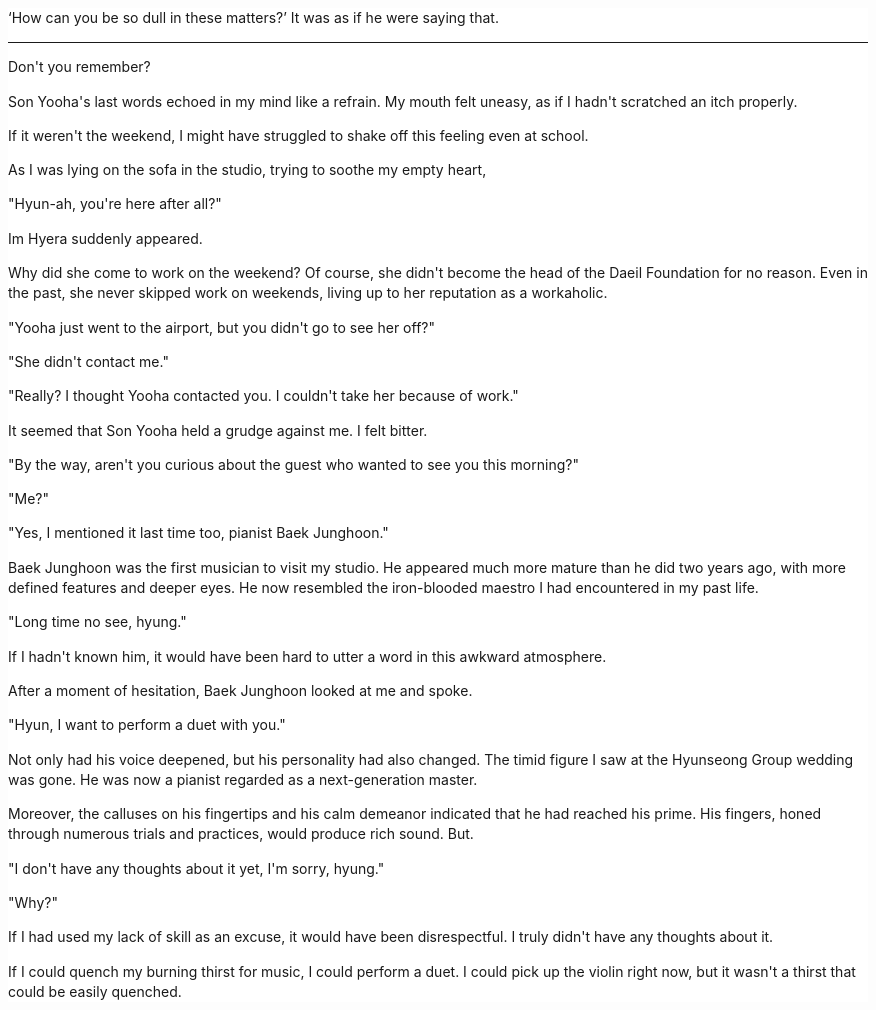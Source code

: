 ‘How can you be so dull in these matters?’ It was as if he were saying that.



** *



Don't you remember?

Son Yooha's last words echoed in my mind like a refrain. My mouth felt uneasy, as if I hadn't scratched an itch properly.

If it weren't the weekend, I might have struggled to shake off this feeling even at school.

As I was lying on the sofa in the studio, trying to soothe my empty heart,

"Hyun-ah, you're here after all?"

Im Hyera suddenly appeared.

Why did she come to work on the weekend? Of course, she didn't become the head of the Daeil Foundation for no reason. Even in the past, she never skipped work on weekends, living up to her reputation as a workaholic.

"Yooha just went to the airport, but you didn't go to see her off?"

"She didn't contact me."

"Really? I thought Yooha contacted you. I couldn't take her because of work."

It seemed that Son Yooha held a grudge against me. I felt bitter.

"By the way, aren't you curious about the guest who wanted to see you this morning?"

"Me?"

"Yes, I mentioned it last time too, pianist Baek Junghoon."

Baek Junghoon was the first musician to visit my studio. He appeared much more mature than he did two years ago, with more defined features and deeper eyes. He now resembled the iron-blooded maestro I had encountered in my past life.

"Long time no see, hyung."

If I hadn't known him, it would have been hard to utter a word in this awkward atmosphere.

After a moment of hesitation, Baek Junghoon looked at me and spoke.

"Hyun, I want to perform a duet with you."

Not only had his voice deepened, but his personality had also changed. The timid figure I saw at the Hyunseong Group wedding was gone. He was now a pianist regarded as a next-generation master.

Moreover, the calluses on his fingertips and his calm demeanor indicated that he had reached his prime. His fingers, honed through numerous trials and practices, would produce rich sound. But.

"I don't have any thoughts about it yet, I'm sorry, hyung."

"Why?"

If I had used my lack of skill as an excuse, it would have been disrespectful. I truly didn't have any thoughts about it.

If I could quench my burning thirst for music, I could perform a duet. I could pick up the violin right now, but it wasn't a thirst that could be easily quenched.
